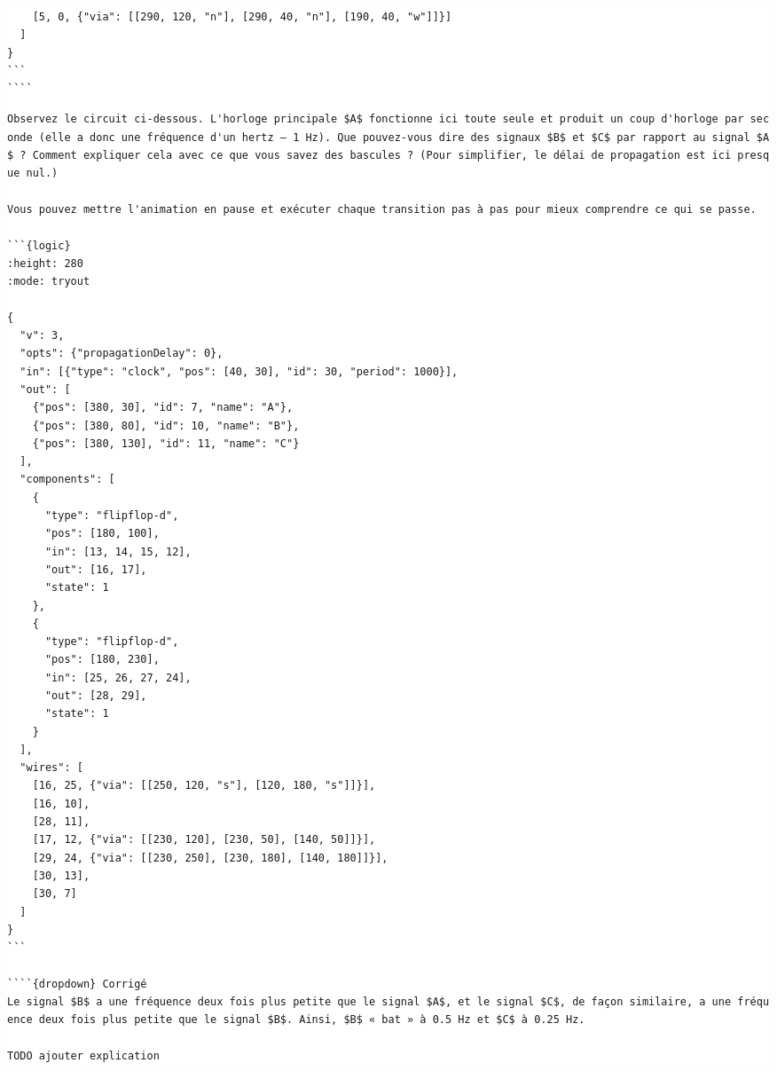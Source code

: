 `````{admonition} Exercice 7 : signal alternatif
    [5, 0, {"via": [[290, 120, "n"], [290, 40, "n"], [190, 40, "w"]]}]
  ]
}
```
````
`````


`````{admonition} Exercice 8 : jeu de fréquences
Observez le circuit ci-dessous. L'horloge principale $A$ fonctionne ici toute seule et produit un coup d'horloge par seconde (elle a donc une fréquence d'un hertz — 1 Hz). Que pouvez-vous dire des signaux $B$ et $C$ par rapport au signal $A$ ? Comment expliquer cela avec ce que vous savez des bascules ? (Pour simplifier, le délai de propagation est ici presque nul.)

Vous pouvez mettre l'animation en pause et exécuter chaque transition pas à pas pour mieux comprendre ce qui se passe.

```{logic}
:height: 280
:mode: tryout

{
  "v": 3,
  "opts": {"propagationDelay": 0},
  "in": [{"type": "clock", "pos": [40, 30], "id": 30, "period": 1000}],
  "out": [
    {"pos": [380, 30], "id": 7, "name": "A"},
    {"pos": [380, 80], "id": 10, "name": "B"},
    {"pos": [380, 130], "id": 11, "name": "C"}
  ],
  "components": [
    {
      "type": "flipflop-d",
      "pos": [180, 100],
      "in": [13, 14, 15, 12],
      "out": [16, 17],
      "state": 1
    },
    {
      "type": "flipflop-d",
      "pos": [180, 230],
      "in": [25, 26, 27, 24],
      "out": [28, 29],
      "state": 1
    }
  ],
  "wires": [
    [16, 25, {"via": [[250, 120, "s"], [120, 180, "s"]]}],
    [16, 10],
    [28, 11],
    [17, 12, {"via": [[230, 120], [230, 50], [140, 50]]}],
    [29, 24, {"via": [[230, 250], [230, 180], [140, 180]]}],
    [30, 13],
    [30, 7]
  ]
}
```

````{dropdown} Corrigé
Le signal $B$ a une fréquence deux fois plus petite que le signal $A$, et le signal $C$, de façon similaire, a une fréquence deux fois plus petite que le signal $B$. Ainsi, $B$ « bat » à 0.5 Hz et $C$ à 0.25 Hz.

TODO ajouter explication

`````

[^flipflop]: Il y a une différence conceptuelle fondamentale entre les verrous et les bascules : les verrous sont des composants dits _asynchrones_, dont l'état peut changer dès qu'une des entrées change, alors que les bascules sont des composants dits _synchrones_, qui ont une entrée appelée Horloge, et dont l'état ne changera qu'au moment où le signal d'horloge effectuera une transition (dans notre cas, passera de 0 à 1). Une discussion plus poussée de ces différences dépasse le cadre de ce cours.